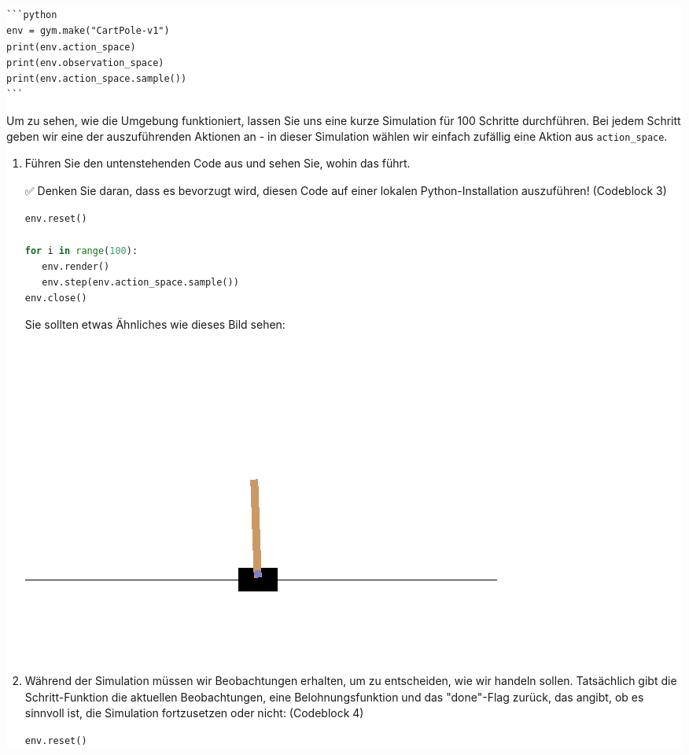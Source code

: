     ```python
    env = gym.make("CartPole-v1")
    print(env.action_space)
    print(env.observation_space)
    print(env.action_space.sample())
    ```

Um zu sehen, wie die Umgebung funktioniert, lassen Sie uns eine kurze Simulation für 100 Schritte durchführen. Bei jedem Schritt geben wir eine der auszuführenden Aktionen an - in dieser Simulation wählen wir einfach zufällig eine Aktion aus `action_space`. 

1. Führen Sie den untenstehenden Code aus und sehen Sie, wohin das führt.

    ✅ Denken Sie daran, dass es bevorzugt wird, diesen Code auf einer lokalen Python-Installation auszuführen! (Codeblock 3)

    ```python
    env.reset()
    
    for i in range(100):
       env.render()
       env.step(env.action_space.sample())
    env.close()
    ```

    Sie sollten etwas Ähnliches wie dieses Bild sehen:

    ![Nicht balancierender CartPole](../../../../8-Reinforcement/2-Gym/images/cartpole-nobalance.gif)

1. Während der Simulation müssen wir Beobachtungen erhalten, um zu entscheiden, wie wir handeln sollen. Tatsächlich gibt die Schritt-Funktion die aktuellen Beobachtungen, eine Belohnungsfunktion und das "done"-Flag zurück, das angibt, ob es sinnvoll ist, die Simulation fortzusetzen oder nicht: (Codeblock 4)

    ```python
    env.reset()
    